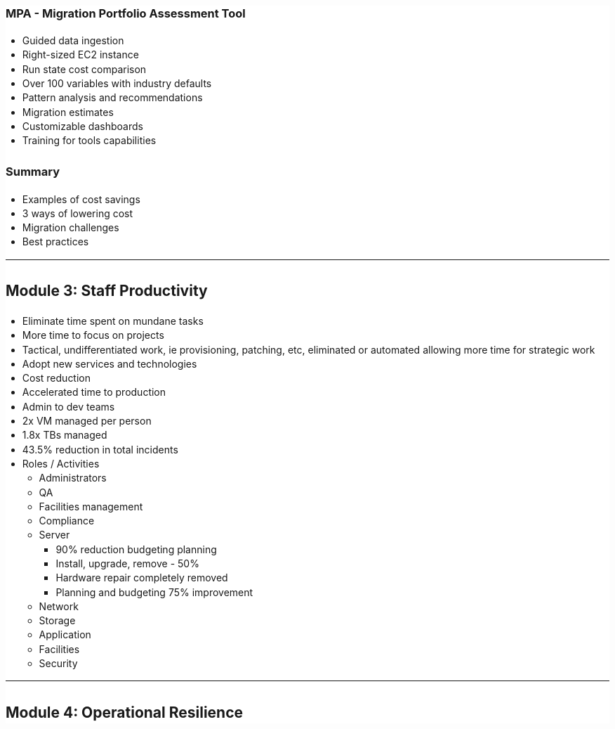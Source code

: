 ### MPA - Migration Portfolio Assessment Tool

- Guided data ingestion
- Right-sized EC2 instance
- Run state cost comparison
- Over 100 variables with industry defaults
- Pattern analysis and recommendations
- Migration estimates
- Customizable dashboards
- Training for tools capabilities

### Summary

- Examples of cost savings
- 3 ways of lowering cost
- Migration challenges
- Best practices

---

## Module 3: Staff Productivity

- Eliminate time spent on mundane tasks
- More time to focus on projects
- Tactical, undifferentiated work, ie provisioning, patching, etc, eliminated or automated allowing more time for strategic work
- Adopt new services and technologies
- Cost reduction
- Accelerated time to production
- Admin to dev teams
- 2x VM managed per person
- 1.8x TBs managed
- 43.5% reduction in total incidents
- Roles / Activities
  - Administrators
  - QA
  - Facilities management
  - Compliance
  - Server
    - 90% reduction budgeting planning
    - Install, upgrade, remove - 50%
    - Hardware repair completely removed
    - Planning and budgeting 75% improvement
  - Network
  - Storage
  - Application
  - Facilities
  - Security

---

## Module 4: Operational Resilience
